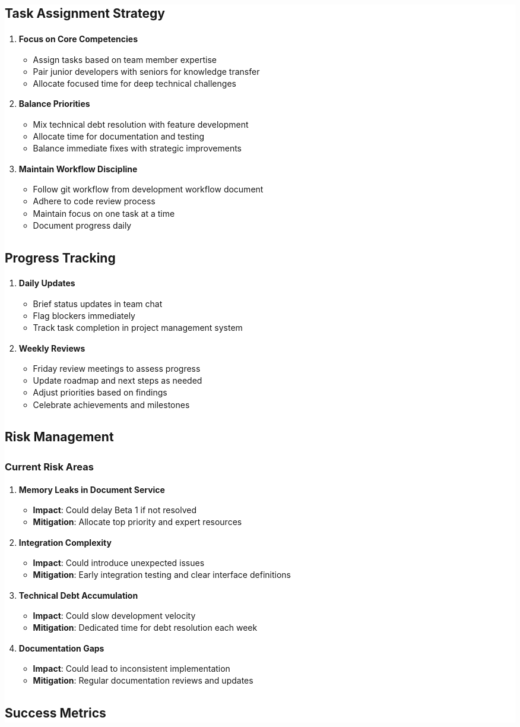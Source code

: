 ## Task Assignment Strategy

1. **Focus on Core Competencies**
   - Assign tasks based on team member expertise
   - Pair junior developers with seniors for knowledge transfer
   - Allocate focused time for deep technical challenges

2. **Balance Priorities**
   - Mix technical debt resolution with feature development
   - Allocate time for documentation and testing
   - Balance immediate fixes with strategic improvements

3. **Maintain Workflow Discipline**
   - Follow git workflow from development workflow document
   - Adhere to code review process
   - Maintain focus on one task at a time
   - Document progress daily

## Progress Tracking

1. **Daily Updates**
   - Brief status updates in team chat
   - Flag blockers immediately
   - Track task completion in project management system

2. **Weekly Reviews**
   - Friday review meetings to assess progress
   - Update roadmap and next steps as needed
   - Adjust priorities based on findings
   - Celebrate achievements and milestones

## Risk Management

### Current Risk Areas

1. **Memory Leaks in Document Service**
   - **Impact**: Could delay Beta 1 if not resolved
   - **Mitigation**: Allocate top priority and expert resources

2. **Integration Complexity**
   - **Impact**: Could introduce unexpected issues
   - **Mitigation**: Early integration testing and clear interface definitions

3. **Technical Debt Accumulation**
   - **Impact**: Could slow development velocity
   - **Mitigation**: Dedicated time for debt resolution each week

4. **Documentation Gaps**
   - **Impact**: Could lead to inconsistent implementation
   - **Mitigation**: Regular documentation reviews and updates

## Success Metrics
